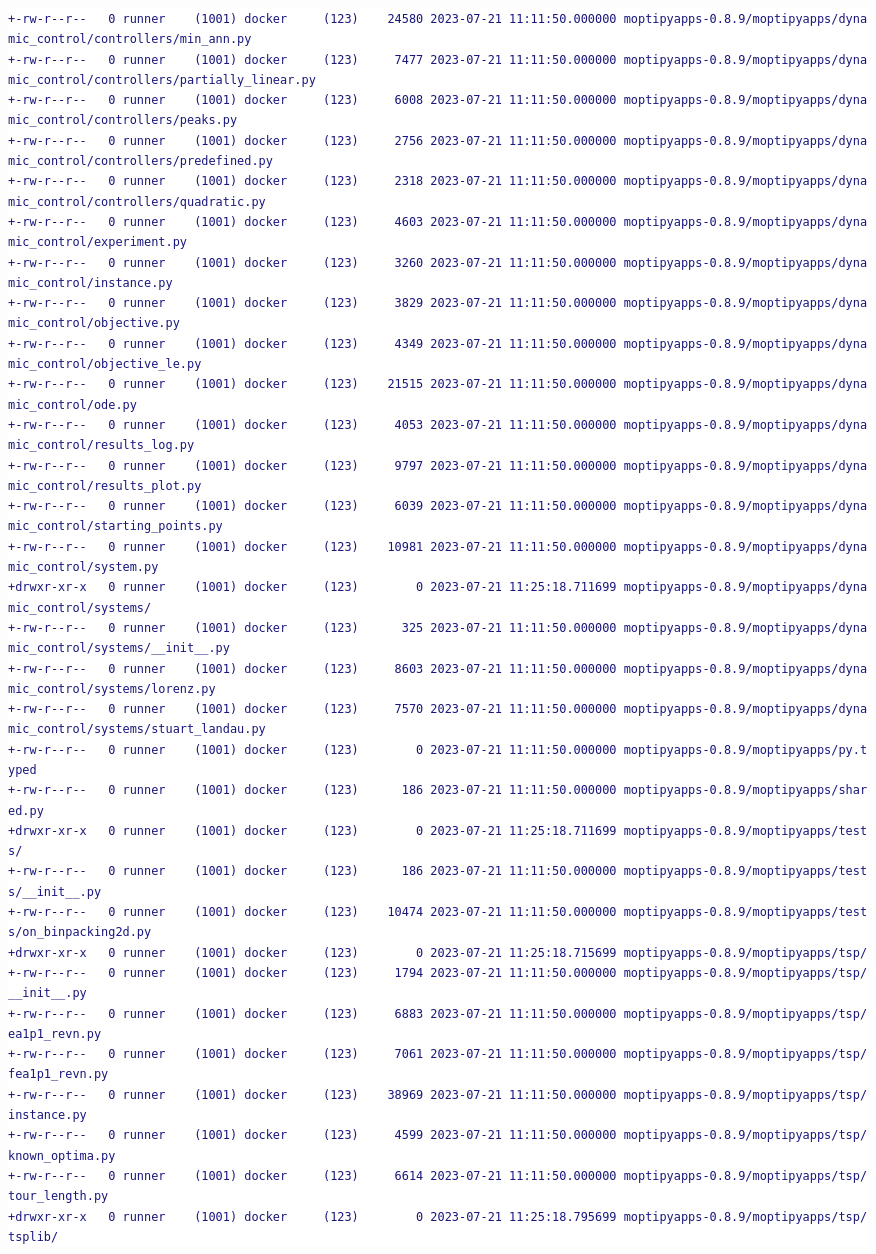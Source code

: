 ```diff
+-rw-r--r--   0 runner    (1001) docker     (123)    24580 2023-07-21 11:11:50.000000 moptipyapps-0.8.9/moptipyapps/dynamic_control/controllers/min_ann.py
+-rw-r--r--   0 runner    (1001) docker     (123)     7477 2023-07-21 11:11:50.000000 moptipyapps-0.8.9/moptipyapps/dynamic_control/controllers/partially_linear.py
+-rw-r--r--   0 runner    (1001) docker     (123)     6008 2023-07-21 11:11:50.000000 moptipyapps-0.8.9/moptipyapps/dynamic_control/controllers/peaks.py
+-rw-r--r--   0 runner    (1001) docker     (123)     2756 2023-07-21 11:11:50.000000 moptipyapps-0.8.9/moptipyapps/dynamic_control/controllers/predefined.py
+-rw-r--r--   0 runner    (1001) docker     (123)     2318 2023-07-21 11:11:50.000000 moptipyapps-0.8.9/moptipyapps/dynamic_control/controllers/quadratic.py
+-rw-r--r--   0 runner    (1001) docker     (123)     4603 2023-07-21 11:11:50.000000 moptipyapps-0.8.9/moptipyapps/dynamic_control/experiment.py
+-rw-r--r--   0 runner    (1001) docker     (123)     3260 2023-07-21 11:11:50.000000 moptipyapps-0.8.9/moptipyapps/dynamic_control/instance.py
+-rw-r--r--   0 runner    (1001) docker     (123)     3829 2023-07-21 11:11:50.000000 moptipyapps-0.8.9/moptipyapps/dynamic_control/objective.py
+-rw-r--r--   0 runner    (1001) docker     (123)     4349 2023-07-21 11:11:50.000000 moptipyapps-0.8.9/moptipyapps/dynamic_control/objective_le.py
+-rw-r--r--   0 runner    (1001) docker     (123)    21515 2023-07-21 11:11:50.000000 moptipyapps-0.8.9/moptipyapps/dynamic_control/ode.py
+-rw-r--r--   0 runner    (1001) docker     (123)     4053 2023-07-21 11:11:50.000000 moptipyapps-0.8.9/moptipyapps/dynamic_control/results_log.py
+-rw-r--r--   0 runner    (1001) docker     (123)     9797 2023-07-21 11:11:50.000000 moptipyapps-0.8.9/moptipyapps/dynamic_control/results_plot.py
+-rw-r--r--   0 runner    (1001) docker     (123)     6039 2023-07-21 11:11:50.000000 moptipyapps-0.8.9/moptipyapps/dynamic_control/starting_points.py
+-rw-r--r--   0 runner    (1001) docker     (123)    10981 2023-07-21 11:11:50.000000 moptipyapps-0.8.9/moptipyapps/dynamic_control/system.py
+drwxr-xr-x   0 runner    (1001) docker     (123)        0 2023-07-21 11:25:18.711699 moptipyapps-0.8.9/moptipyapps/dynamic_control/systems/
+-rw-r--r--   0 runner    (1001) docker     (123)      325 2023-07-21 11:11:50.000000 moptipyapps-0.8.9/moptipyapps/dynamic_control/systems/__init__.py
+-rw-r--r--   0 runner    (1001) docker     (123)     8603 2023-07-21 11:11:50.000000 moptipyapps-0.8.9/moptipyapps/dynamic_control/systems/lorenz.py
+-rw-r--r--   0 runner    (1001) docker     (123)     7570 2023-07-21 11:11:50.000000 moptipyapps-0.8.9/moptipyapps/dynamic_control/systems/stuart_landau.py
+-rw-r--r--   0 runner    (1001) docker     (123)        0 2023-07-21 11:11:50.000000 moptipyapps-0.8.9/moptipyapps/py.typed
+-rw-r--r--   0 runner    (1001) docker     (123)      186 2023-07-21 11:11:50.000000 moptipyapps-0.8.9/moptipyapps/shared.py
+drwxr-xr-x   0 runner    (1001) docker     (123)        0 2023-07-21 11:25:18.711699 moptipyapps-0.8.9/moptipyapps/tests/
+-rw-r--r--   0 runner    (1001) docker     (123)      186 2023-07-21 11:11:50.000000 moptipyapps-0.8.9/moptipyapps/tests/__init__.py
+-rw-r--r--   0 runner    (1001) docker     (123)    10474 2023-07-21 11:11:50.000000 moptipyapps-0.8.9/moptipyapps/tests/on_binpacking2d.py
+drwxr-xr-x   0 runner    (1001) docker     (123)        0 2023-07-21 11:25:18.715699 moptipyapps-0.8.9/moptipyapps/tsp/
+-rw-r--r--   0 runner    (1001) docker     (123)     1794 2023-07-21 11:11:50.000000 moptipyapps-0.8.9/moptipyapps/tsp/__init__.py
+-rw-r--r--   0 runner    (1001) docker     (123)     6883 2023-07-21 11:11:50.000000 moptipyapps-0.8.9/moptipyapps/tsp/ea1p1_revn.py
+-rw-r--r--   0 runner    (1001) docker     (123)     7061 2023-07-21 11:11:50.000000 moptipyapps-0.8.9/moptipyapps/tsp/fea1p1_revn.py
+-rw-r--r--   0 runner    (1001) docker     (123)    38969 2023-07-21 11:11:50.000000 moptipyapps-0.8.9/moptipyapps/tsp/instance.py
+-rw-r--r--   0 runner    (1001) docker     (123)     4599 2023-07-21 11:11:50.000000 moptipyapps-0.8.9/moptipyapps/tsp/known_optima.py
+-rw-r--r--   0 runner    (1001) docker     (123)     6614 2023-07-21 11:11:50.000000 moptipyapps-0.8.9/moptipyapps/tsp/tour_length.py
+drwxr-xr-x   0 runner    (1001) docker     (123)        0 2023-07-21 11:25:18.795699 moptipyapps-0.8.9/moptipyapps/tsp/tsplib/
```